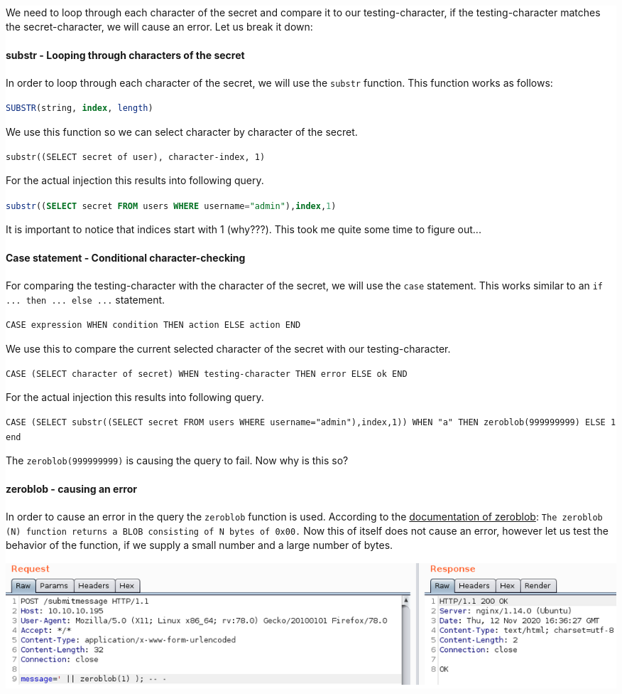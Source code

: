 We need to loop through each character of the secret and compare it to our testing-character, if the testing-character matches the secret-character, we will cause an error. Let us break it down:

#### substr - Looping through characters of the secret

In order to loop through each character of the secret, we will use the `substr` function. This function works as follows:

```sql
SUBSTR(string, index, length)
```

We use this function so we can select character by character of the secret.

```sqlite
substr((SELECT secret of user), character-index, 1)
```

For the actual injection this results into following query.

```sql
substr((SELECT secret FROM users WHERE username="admin"),index,1)
```

It is important to notice that indices start with 1 (why???). This took me quite some time to figure out...

#### Case statement - Conditional character-checking

For comparing the testing-character with the character of the secret, we will use the `case` statement. This works similar to an `if ... then ... else ...` statement.

```sqlite
CASE expression WHEN condition THEN action ELSE action END
```

We use this to compare the current selected character of the secret with our testing-character.

```sqlite
CASE (SELECT character of secret) WHEN testing-character THEN error ELSE ok END
```

For the actual injection this results into following query.

```sqlite
CASE (SELECT substr((SELECT secret FROM users WHERE username="admin"),index,1)) WHEN "a" THEN zeroblob(999999999) ELSE 1 end
```

The `zeroblob(999999999)` is causing the query to fail. Now why is this so? 

#### zeroblob - causing an error

In order to cause an error in the query the `zeroblob` function is used. According to the [documentation of zeroblob](https://sqlite.org/lang_corefunc.html#zeroblob): `The zeroblob(N) function returns a BLOB consisting of N bytes of 0x00.` Now this of itself does not cause an error, however let us test the behavior of the function, if we supply a small number and a large number of bytes.

![Zeroblob small bytes](/assets/htb/Intense/web/burp/zeroblob-ok.png)
